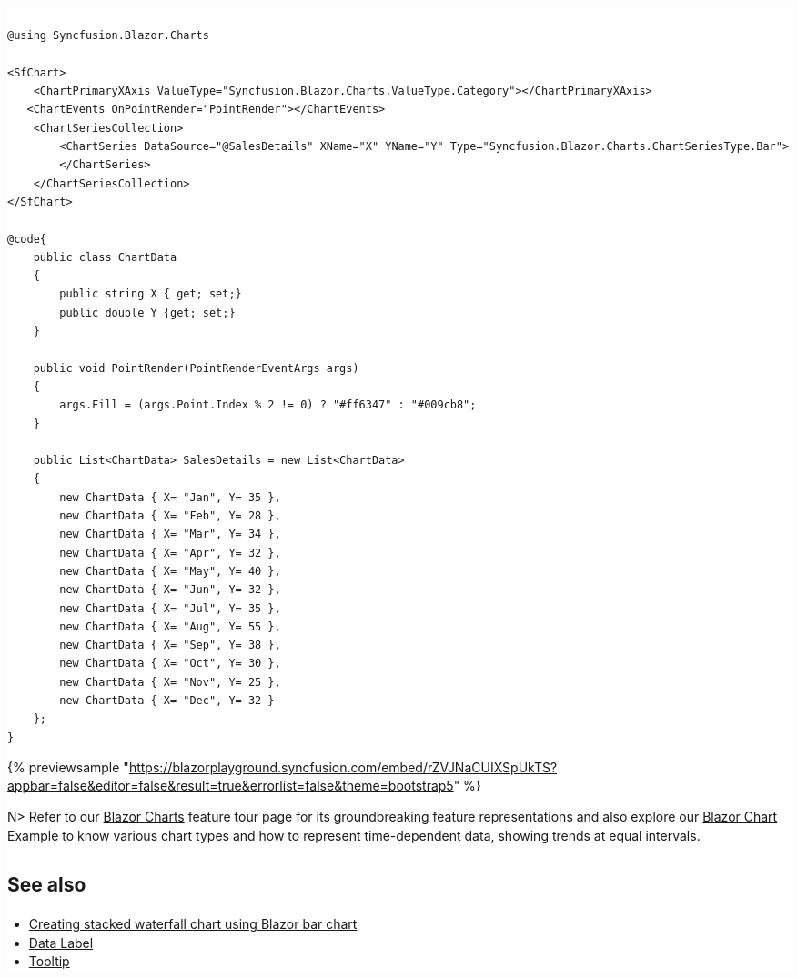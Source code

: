 ```cshtml

@using Syncfusion.Blazor.Charts

<SfChart>
    <ChartPrimaryXAxis ValueType="Syncfusion.Blazor.Charts.ValueType.Category"></ChartPrimaryXAxis>
   <ChartEvents OnPointRender="PointRender"></ChartEvents>
    <ChartSeriesCollection>
        <ChartSeries DataSource="@SalesDetails" XName="X" YName="Y" Type="Syncfusion.Blazor.Charts.ChartSeriesType.Bar">
        </ChartSeries>
    </ChartSeriesCollection>
</SfChart>

@code{
    public class ChartData
    {
        public string X { get; set;}
        public double Y {get; set;}
    }

    public void PointRender(PointRenderEventArgs args)
    {
        args.Fill = (args.Point.Index % 2 != 0) ? "#ff6347" : "#009cb8";
    }
	
    public List<ChartData> SalesDetails = new List<ChartData>
	{
        new ChartData { X= "Jan", Y= 35 },
        new ChartData { X= "Feb", Y= 28 },
        new ChartData { X= "Mar", Y= 34 },
        new ChartData { X= "Apr", Y= 32 },
        new ChartData { X= "May", Y= 40 },
        new ChartData { X= "Jun", Y= 32 },
        new ChartData { X= "Jul", Y= 35 },
        new ChartData { X= "Aug", Y= 55 },
        new ChartData { X= "Sep", Y= 38 },
        new ChartData { X= "Oct", Y= 30 },
        new ChartData { X= "Nov", Y= 25 },
        new ChartData { X= "Dec", Y= 32 }
    };
}

```
{% previewsample "https://blazorplayground.syncfusion.com/embed/rZVJNaCUIXSpUkTS?appbar=false&editor=false&result=true&errorlist=false&theme=bootstrap5" %}


N> Refer to our [Blazor Charts](https://www.syncfusion.com/blazor-components/blazor-charts) feature tour page for its groundbreaking feature representations and also explore our [Blazor Chart Example](https://blazor.syncfusion.com/demos/chart/line?theme=bootstrap5) to know various chart types and how to represent time-dependent data, showing trends at equal intervals.

## See also

* [Creating stacked waterfall chart using Blazor bar chart](https://support.syncfusion.com/kb/article/11589/creating-stacked-waterfall-chart-using-blazor-bar-chart)
* [Data Label](../data-labels)
* [Tooltip](../tool-tip)
